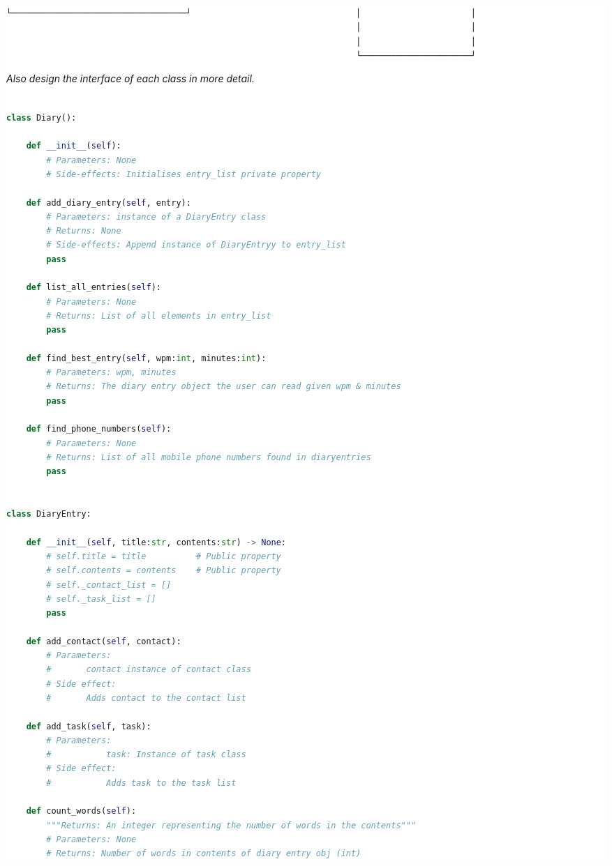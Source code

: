 ```
└───────────────────────────────────┘                                 │                      │
                                                                      │                      │
                                                                      │                      │
                                                                      └──────────────────────┘

```

_Also design the interface of each class in more detail._

```python

class Diary():

    def __init__(self):
        # Parameters: None
        # Side-effects: Initialises entry_list private property

    def add_diary_entry(self, entry):
        # Parameters: instance of a DiaryEntry class
        # Returns: None
        # Side-effects: Append instance of DiaryEntryy to entry_list
        pass

    def list_all_entries(self):
        # Parameters: None
        # Returns: List of all elements in entry_list
        pass

    def find_best_entry(self, wpm:int, minutes:int):
        # Parameters: wpm, minutes 
        # Returns: The diary entry object the user can read given wpm & minutes
        pass

    def find_phone_numbers(self):
        # Parameters: None
        # Returns: List of all mobile phone numbers found in diaryentries
        pass


class DiaryEntry:

    def __init__(self, title:str, contents:str) -> None: 
        # self.title = title          # Public property
        # self.contents = contents    # Public property
        # self._contact_list = []
        # self._task_list = []
        pass

    def add_contact(self, contact):
        # Parameters:
        #       contact instance of contact class
        # Side effect:
        #       Adds contact to the contact list

    def add_task(self, task):
        # Parameters:
        #           task: Instance of task class
        # Side effect:
        #           Adds task to the task list

    def count_words(self):
        """Returns: An integer representing the number of words in the contents"""
        # Parameters: None
        # Returns: Number of words in contents of diary entry obj (int)
```